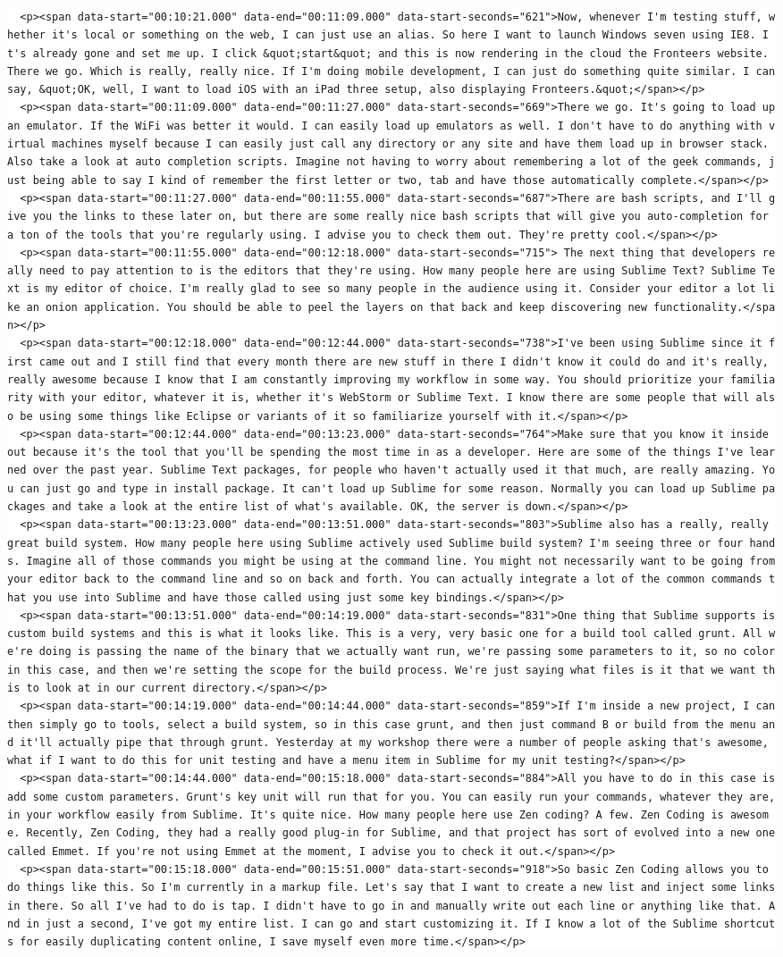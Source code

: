       <p><span data-start="00:10:21.000" data-end="00:11:09.000" data-start-seconds="621">Now, whenever I'm testing stuff, whether it's local or something on the web, I can just use an alias. So here I want to launch Windows seven using IE8. It's already gone and set me up. I click &quot;start&quot; and this is now rendering in the cloud the Fronteers website. There we go. Which is really, really nice. If I'm doing mobile development, I can just do something quite similar. I can say, &quot;OK, well, I want to load iOS with an iPad three setup, also displaying Fronteers.&quot;</span></p>
      <p><span data-start="00:11:09.000" data-end="00:11:27.000" data-start-seconds="669">There we go. It's going to load up an emulator. If the WiFi was better it would. I can easily load up emulators as well. I don't have to do anything with virtual machines myself because I can easily just call any directory or any site and have them load up in browser stack. Also take a look at auto completion scripts. Imagine not having to worry about remembering a lot of the geek commands, just being able to say I kind of remember the first letter or two, tab and have those automatically complete.</span></p>
      <p><span data-start="00:11:27.000" data-end="00:11:55.000" data-start-seconds="687">There are bash scripts, and I'll give you the links to these later on, but there are some really nice bash scripts that will give you auto-completion for a ton of the tools that you're regularly using. I advise you to check them out. They're pretty cool.</span></p>
      <p><span data-start="00:11:55.000" data-end="00:12:18.000" data-start-seconds="715"> The next thing that developers really need to pay attention to is the editors that they're using. How many people here are using Sublime Text? Sublime Text is my editor of choice. I'm really glad to see so many people in the audience using it. Consider your editor a lot like an onion application. You should be able to peel the layers on that back and keep discovering new functionality.</span></p>
      <p><span data-start="00:12:18.000" data-end="00:12:44.000" data-start-seconds="738">I've been using Sublime since it first came out and I still find that every month there are new stuff in there I didn't know it could do and it's really, really awesome because I know that I am constantly improving my workflow in some way. You should prioritize your familiarity with your editor, whatever it is, whether it's WebStorm or Sublime Text. I know there are some people that will also be using some things like Eclipse or variants of it so familiarize yourself with it.</span></p>
      <p><span data-start="00:12:44.000" data-end="00:13:23.000" data-start-seconds="764">Make sure that you know it inside out because it's the tool that you'll be spending the most time in as a developer. Here are some of the things I've learned over the past year. Sublime Text packages, for people who haven't actually used it that much, are really amazing. You can just go and type in install package. It can't load up Sublime for some reason. Normally you can load up Sublime packages and take a look at the entire list of what's available. OK, the server is down.</span></p>
      <p><span data-start="00:13:23.000" data-end="00:13:51.000" data-start-seconds="803">Sublime also has a really, really great build system. How many people here using Sublime actively used Sublime build system? I'm seeing three or four hands. Imagine all of those commands you might be using at the command line. You might not necessarily want to be going from your editor back to the command line and so on back and forth. You can actually integrate a lot of the common commands that you use into Sublime and have those called using just some key bindings.</span></p>
      <p><span data-start="00:13:51.000" data-end="00:14:19.000" data-start-seconds="831">One thing that Sublime supports is custom build systems and this is what it looks like. This is a very, very basic one for a build tool called grunt. All we're doing is passing the name of the binary that we actually want run, we're passing some parameters to it, so no color in this case, and then we're setting the scope for the build process. We're just saying what files is it that we want this to look at in our current directory.</span></p>
      <p><span data-start="00:14:19.000" data-end="00:14:44.000" data-start-seconds="859">If I'm inside a new project, I can then simply go to tools, select a build system, so in this case grunt, and then just command B or build from the menu and it'll actually pipe that through grunt. Yesterday at my workshop there were a number of people asking that's awesome, what if I want to do this for unit testing and have a menu item in Sublime for my unit testing?</span></p>
      <p><span data-start="00:14:44.000" data-end="00:15:18.000" data-start-seconds="884">All you have to do in this case is add some custom parameters. Grunt's key unit will run that for you. You can easily run your commands, whatever they are, in your workflow easily from Sublime. It's quite nice. How many people here use Zen coding? A few. Zen Coding is awesome. Recently, Zen Coding, they had a really good plug-in for Sublime, and that project has sort of evolved into a new one called Emmet. If you're not using Emmet at the moment, I advise you to check it out.</span></p>
      <p><span data-start="00:15:18.000" data-end="00:15:51.000" data-start-seconds="918">So basic Zen Coding allows you to do things like this. So I'm currently in a markup file. Let's say that I want to create a new list and inject some links in there. So all I've had to do is tap. I didn't have to go in and manually write out each line or anything like that. And in just a second, I've got my entire list. I can go and start customizing it. If I know a lot of the Sublime shortcuts for easily duplicating content online, I save myself even more time.</span></p>